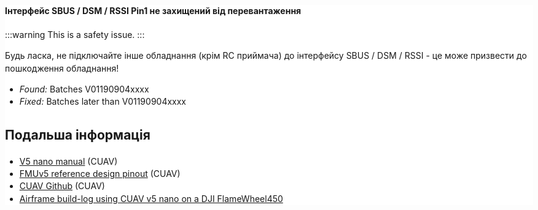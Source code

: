 <a id="pin1_unfused"></a>

#### Інтерфейс SBUS / DSM / RSSI Pin1 не захищений від перевантаження

:::warning
This is a safety issue.
:::

Будь ласка, не підключайте інше обладнання (крім RC приймача) до інтерфейсу SBUS / DSM / RSSI - це може призвести до пошкодження обладнання!

- _Found:_ Batches V01190904xxxx
- _Fixed:_ Batches later than V01190904xxxx

## Подальша інформація

- [V5 nano manual](http://manual.cuav.net/V5-nano.pdf) (CUAV)
- [FMUv5 reference design pinout](https://docs.google.com/spreadsheets/d/1-n0__BYDedQrc_2NHqBenG1DNepAgnHpSGglke-QQwY/edit#gid=912976165) (CUAV)
- [CUAV Github](https://github.com/cuav) (CUAV)
- [Airframe build-log using CUAV v5 nano on a DJI FlameWheel450](../frames_multicopter/dji_f450_cuav_5nano.md)
